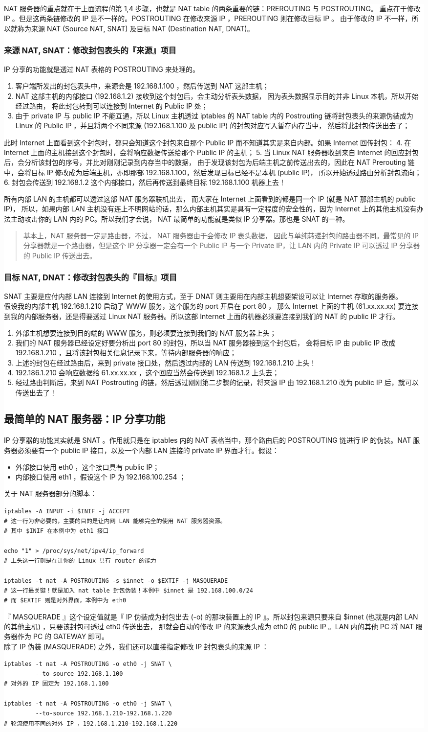 NAT 服务器的重点就在于上面流程的第 1,4 步骤，也就是 NAT table 的两条重要的链：PREROUTING 与 POSTROUTING。 重点在于修改 IP 。但是这两条链修改的 IP 是不一样的。POSTROUTING 在修改来源 IP ，PREROUTING 则在修改目标 IP 。 由于修改的 IP 不一样，所以就称为来源 NAT (Source NAT, SNAT) 及目标 NAT (Destination NAT, DNAT)。
### 来源 NAT, SNAT：修改封包表头的『来源』项目
IP 分享的功能就是透过 NAT 表格的 POSTROUTING 来处理的。
1. 客户端所发出的封包表头中，来源会是 192.168.1.100 ，然后传送到 NAT 这部主机；
2. NAT 这部主机的内部接口 (192.168.1.2) 接收到这个封包后，会主动分析表头数据， 因为表头数据显示目的并非 Linux 本机，所以开始经过路由， 将此封包转到可以连接到 Internet 的 Public IP 处；
3. 由于 private IP 与 public IP 不能互通，所以 Linux 主机透过 iptables 的 NAT table 内的 Postrouting 链将封包表头的来源伪装成为 Linux 的 Public IP ，并且将两个不同来源 (192.168.1.100 及 public IP) 的封包对应写入暂存内存当中， 然后将此封包传送出去了；

此时 Internet 上面看到这个封包时，都只会知道这个封包来自那个 Public IP 而不知道其实是来自内部。如果 Internet 回传封包：
4. 在 Internet 上面的主机接到这个封包时，会将响应数据传送给那个 Public IP 的主机；
5. 当 Linux NAT 服务器收到来自 Internet 的回应封包后，会分析该封包的序号，并比对刚刚记录到内存当中的数据， 由于发现该封包为后端主机之前传送出去的，因此在 NAT Prerouting 链中，会将目标 IP 修改成为后端主机，亦即那部 192.168.1.100，然后发现目标已经不是本机 (public IP)， 所以开始透过路由分析封包流向；
6. 封包会传送到 192.168.1.2 这个内部接口，然后再传送到最终目标 192.168.1.100 机器上去！

所有内部 LAN 的主机都可以透过这部 NAT 服务器联机出去， 而大家在 Internet 上面看到的都是同一个 IP (就是 NAT 那部主机的 public IP)， 所以，如果内部 LAN 主机没有连上不明网站的话，那么内部主机其实是具有一定程度的安全性的，因为 Internet 上的其他主机没有办法主动攻击你的 LAN 内的 PC。所以我们才会说， NAT 最简单的功能就是类似 IP 分享器。那也是 SNAT 的一种。
> 基本上，NAT 服务器一定是路由器，不过， NAT 服务器由于会修改 IP 表头数据， 因此与单纯转递封包的路由器不同。最常见的 IP 分享器就是一个路由器，但是这个 IP 分享器一定会有一个 Public IP 与一个 Private IP，让 LAN 内的 Private IP 可以透过 IP 分享器的 Public IP 传送出去。
### 目标 NAT, DNAT：修改封包表头的『目标』项目
SNAT 主要是应付内部 LAN 连接到 Internet 的使用方式，至于 DNAT 则主要用在内部主机想要架设可以让 Internet 存取的服务器。  
假设我的内部主机 192.168.1.210 启动了 WWW 服务，这个服务的 port 开启在 port 80 ， 那么 Internet 上面的主机 (61.xx.xx.xx) 要连接到我的内部服务器，还是得要透过 Linux NAT 服务器。所以这部 Internet 上面的机器必须要连接到我们的 NAT 的 public IP 才行。
1. 外部主机想要连接到目的端的 WWW 服务，则必须要连接到我们的 NAT 服务器上头；
2. 我们的 NAT 服务器已经设定好要分析出 port 80 的封包，所以当 NAT 服务器接到这个封包后， 会将目标 IP 由 public IP 改成 192.168.1.210 ，且将该封包相关信息记录下来，等待内部服务器的响应；
3. 上述的封包在经过路由后，来到 private 接口处，然后透过内部的 LAN 传送到 192.168.1.210 上头！
4. 192.186.1.210 会响应数据给 61.xx.xx.xx ，这个回应当然会传送到 192.168.1.2 上头去；
5. 经过路由判断后，来到 NAT Postrouting 的链，然后透过刚刚第二步骤的记录，将来源 IP 由 192.168.1.210 改为 public IP 后，就可以传送出去了！
## 最简单的 NAT 服务器：IP 分享功能
IP 分享器的功能其实就是 SNAT 。作用就只是在 iptables 内的 NAT 表格当中，那个路由后的 POSTROUTING 链进行 IP 的伪装。NAT 服务器必须要有一个 public IP 接口，以及一个内部 LAN 连接的 private IP 界面才行。假设：
* 外部接口使用 eth0 ，这个接口具有 public IP；
* 内部接口使用 eth1 ，假设这个 IP 为 192.168.100.254 ；

关于 NAT 服务器部分的脚本：
```
iptables -A INPUT -i $INIF -j ACCEPT
# 这一行为非必要的，主要的目的是让内网 LAN 能够完全的使用 NAT 服务器资源。
# 其中 $INIF 在本例中为 eth1 接口

echo "1" > /proc/sys/net/ipv4/ip_forward
# 上头这一行则是在让你的 Linux 具有 router 的能力

iptables -t nat -A POSTROUTING -s $innet -o $EXTIF -j MASQUERADE
# 这一行最关键！就是加入 nat table 封包伪装！本例中 $innet 是 192.168.100.0/24
# 而 $EXTIF 则是对外界面，本例中为 eth0 
```
『 MASQUERADE 』这个设定值就是『 IP 伪装成为封包出去 (-o) 的那块装置上的 IP 』。所以封包来源只要来自 $innet (也就是内部 LAN 的其他主机) ，只要该封包可透过 eth0 传送出去， 那就会自动的修改 IP 的来源表头成为 eth0 的 public IP 。LAN 内的其他 PC 将 NAT 服务器作为 PC 的 GATEWAY 即可。  
除了 IP 伪装 (MASQUERADE) 之外，我们还可以直接指定修改 IP 封包表头的来源 IP ：
```
iptables -t nat -A POSTROUTING -o eth0 -j SNAT \
         --to-source 192.168.1.100
# 对外的 IP 固定为 192.168.1.100 

iptables -t nat -A POSTROUTING -o eth0 -j SNAT \
         --to-source 192.168.1.210-192.168.1.220
# 轮流使用不同的对外 IP ，192.168.1.210-192.168.1.220
```